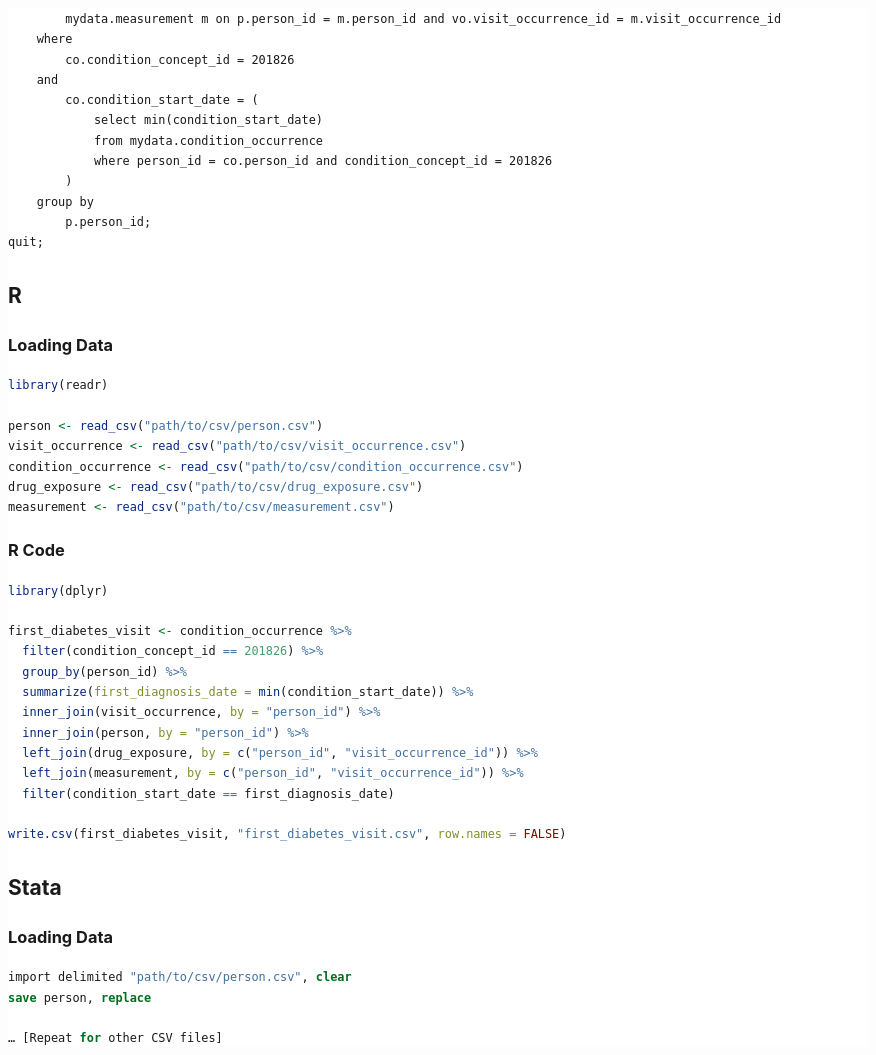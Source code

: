 ```sas
        mydata.measurement m on p.person_id = m.person_id and vo.visit_occurrence_id = m.visit_occurrence_id
    where
        co.condition_concept_id = 201826
    and
        co.condition_start_date = (
            select min(condition_start_date)
            from mydata.condition_occurrence
            where person_id = co.person_id and condition_concept_id = 201826
        )
    group by
        p.person_id;
quit;
```

## R

### Loading Data
```R
library(readr)

person <- read_csv("path/to/csv/person.csv")
visit_occurrence <- read_csv("path/to/csv/visit_occurrence.csv")
condition_occurrence <- read_csv("path/to/csv/condition_occurrence.csv")
drug_exposure <- read_csv("path/to/csv/drug_exposure.csv")
measurement <- read_csv("path/to/csv/measurement.csv")
```

### R Code
```R
library(dplyr)

first_diabetes_visit <- condition_occurrence %>%
  filter(condition_concept_id == 201826) %>%
  group_by(person_id) %>%
  summarize(first_diagnosis_date = min(condition_start_date)) %>%
  inner_join(visit_occurrence, by = "person_id") %>%
  inner_join(person, by = "person_id") %>%
  left_join(drug_exposure, by = c("person_id", "visit_occurrence_id")) %>%
  left_join(measurement, by = c("person_id", "visit_occurrence_id")) %>%
  filter(condition_start_date == first_diagnosis_date)

write.csv(first_diabetes_visit, "first_diabetes_visit.csv", row.names = FALSE)
```

## Stata

### Loading Data
```stata
import delimited "path/to/csv/person.csv", clear
save person, replace

… [Repeat for other CSV files]
```

